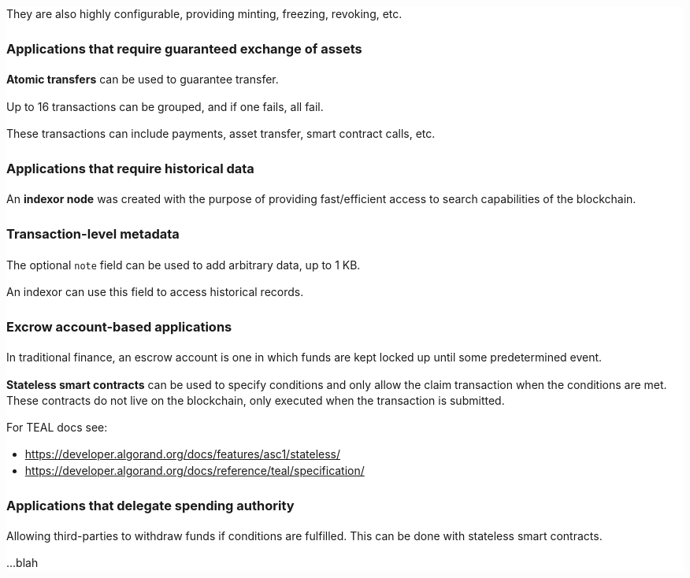 They are also highly configurable, providing minting, freezing, revoking, etc.

### Applications that require guaranteed exchange of assets

**Atomic transfers** can be used to guarantee transfer.

Up to 16 transactions can be grouped, and if one fails, all fail.

These transactions can include payments, asset transfer, smart contract calls, etc.

### Applications that require historical data

An **indexor node** was created with the purpose of providing fast/efficient access to search
capabilities of the blockchain.

### Transaction-level metadata

The optional `note` field can be used to add arbitrary data, up to 1 KB.

An indexor can use this field to access historical records.

### Excrow account-based applications

In traditional finance, an escrow account is one in which funds are kept locked up until some
predetermined event.

**Stateless smart contracts** can be used to specify conditions and only allow the claim
transaction when the conditions are met. These contracts do not live on the blockchain, only
executed when the transaction is submitted.

For TEAL docs see:
* https://developer.algorand.org/docs/features/asc1/stateless/
* https://developer.algorand.org/docs/reference/teal/specification/

### Applications that delegate spending authority

Allowing third-parties to withdraw funds if conditions are fulfilled.
This can be done with stateless smart contracts.

...blah